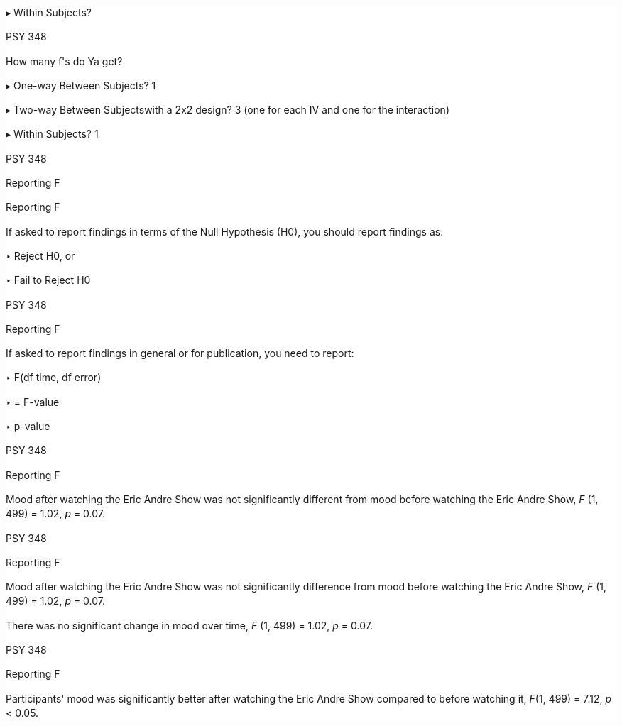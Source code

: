 ▸ Within Subjects?

PSY 348

How many f's do Ya get?

▸ One-way Between Subjects? 1

▸ Two-way Between Subjectswith a 2x2 design? 3 (one for each IV and one
for the interaction)

▸ Within Subjects? 1

PSY 348

Reporting F

Reporting F

If asked to report findings in terms of the Null Hypothesis (H0), you
should report findings as:

‣ Reject H0, or

‣ Fail to Reject H0

PSY 348

Reporting F

If asked to report findings in general or for publication, you need to
report:

‣ F(df time, df error)

‣ = F-value

‣ p-value

PSY 348

Reporting F

Mood after watching the Eric Andre Show was not significantly different
from mood before watching the Eric Andre Show, *F* (1, 499) = 1.02, *p*
= 0.07.

PSY 348

Reporting F

Mood after watching the Eric Andre Show was not significantly difference
from mood before watching the Eric Andre Show, *F* (1, 499) = 1.02, *p*
= 0.07.

There was no significant change in mood over time, *F* (1, 499) = 1.02,
*p* = 0.07.

PSY 348

Reporting F

Participants' mood was significantly better after watching the Eric
Andre Show compared to before watching it, *F*(1, 499) = 7.12, *p* \<
0.05.
